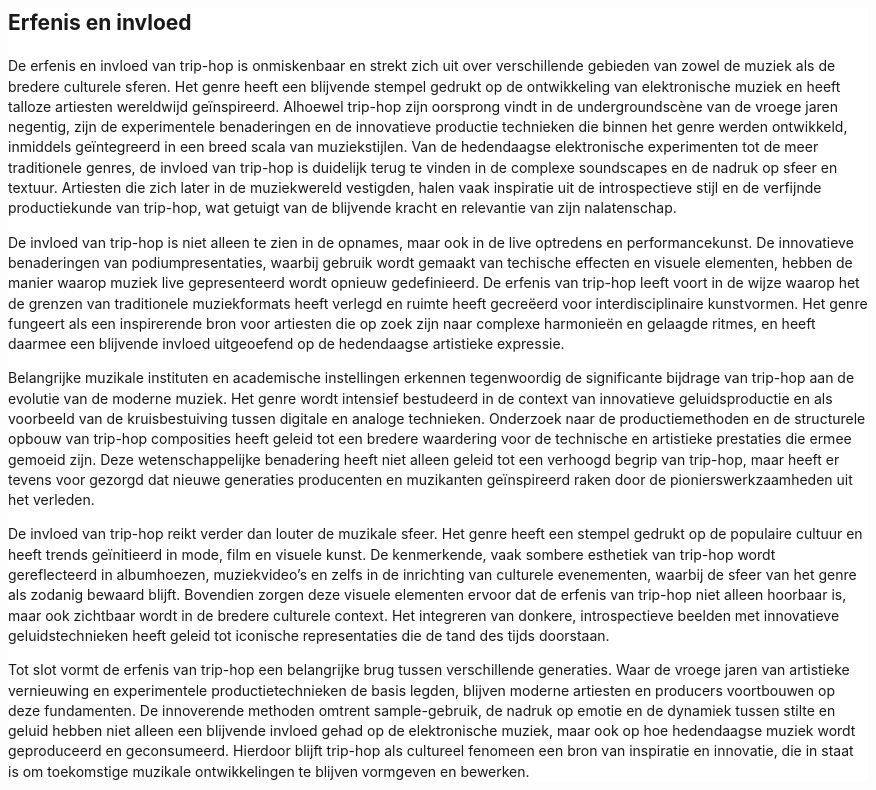 
## Erfenis en invloed

De erfenis en invloed van trip-hop is onmiskenbaar en strekt zich uit over verschillende gebieden van zowel de muziek als de bredere culturele sferen. Het genre heeft een blijvende stempel gedrukt op de ontwikkeling van elektronische muziek en heeft talloze artiesten wereldwijd geïnspireerd. Alhoewel trip-hop zijn oorsprong vindt in de undergroundscène van de vroege jaren negentig, zijn de experimentele benaderingen en de innovatieve productie technieken die binnen het genre werden ontwikkeld, inmiddels geïntegreerd in een breed scala van muziekstijlen. Van de hedendaagse elektronische experimenten tot de meer traditionele genres, de invloed van trip-hop is duidelijk terug te vinden in de complexe soundscapes en de nadruk op sfeer en textuur. Artiesten die zich later in de muziekwereld vestigden, halen vaak inspiratie uit de introspectieve stijl en de verfijnde productiekunde van trip-hop, wat getuigt van de blijvende kracht en relevantie van zijn nalatenschap.  

De invloed van trip-hop is niet alleen te zien in de opnames, maar ook in de live optredens en performancekunst. De innovatieve benaderingen van podiumpresentaties, waarbij gebruik wordt gemaakt van techische effecten en visuele elementen, hebben de manier waarop muziek live gepresenteerd wordt opnieuw gedefinieerd. De erfenis van trip-hop leeft voort in de wijze waarop het de grenzen van traditionele muziekformats heeft verlegd en ruimte heeft gecreëerd voor interdisciplinaire kunstvormen. Het genre fungeert als een inspirerende bron voor artiesten die op zoek zijn naar complexe harmonieën en gelaagde ritmes, en heeft daarmee een blijvende invloed uitgeoefend op de hedendaagse artistieke expressie.  

Belangrijke muzikale instituten en academische instellingen erkennen tegenwoordig de significante bijdrage van trip-hop aan de evolutie van de moderne muziek. Het genre wordt intensief bestudeerd in de context van innovatieve geluidsproductie en als voorbeeld van de kruisbestuiving tussen digitale en analoge technieken. Onderzoek naar de productiemethoden en de structurele opbouw van trip-hop composities heeft geleid tot een bredere waardering voor de technische en artistieke prestaties die ermee gemoeid zijn. Deze wetenschappelijke benadering heeft niet alleen geleid tot een verhoogd begrip van trip-hop, maar heeft er tevens voor gezorgd dat nieuwe generaties producenten en muzikanten geïnspireerd raken door de pionierswerkzaamheden uit het verleden.  

De invloed van trip-hop reikt verder dan louter de muzikale sfeer. Het genre heeft een stempel gedrukt op de populaire cultuur en heeft trends geïnitieerd in mode, film en visuele kunst. De kenmerkende, vaak sombere esthetiek van trip-hop wordt gereflecteerd in albumhoezen, muziekvideo’s en zelfs in de inrichting van culturele evenementen, waarbij de sfeer van het genre als zodanig bewaard blijft. Bovendien zorgen deze visuele elementen ervoor dat de erfenis van trip-hop niet alleen hoorbaar is, maar ook zichtbaar wordt in de bredere culturele context. Het integreren van donkere, introspectieve beelden met innovatieve geluidstechnieken heeft geleid tot iconische representaties die de tand des tijds doorstaan.  

Tot slot vormt de erfenis van trip-hop een belangrijke brug tussen verschillende generaties. Waar de vroege jaren van artistieke vernieuwing en experimentele productietechnieken de basis legden, blijven moderne artiesten en producers voortbouwen op deze fundamenten. De innoverende methoden omtrent sample-gebruik, de nadruk op emotie en de dynamiek tussen stilte en geluid hebben niet alleen een blijvende invloed gehad op de elektronische muziek, maar ook op hoe hedendaagse muziek wordt geproduceerd en geconsumeerd. Hierdoor blijft trip-hop als cultureel fenomeen een bron van inspiratie en innovatie, die in staat is om toekomstige muzikale ontwikkelingen te blijven vormgeven en bewerken.
